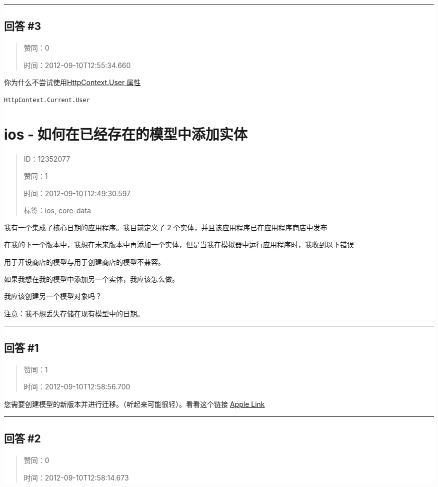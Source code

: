 * * *

## 回答 #3

> 赞同：0
> 
> 时间：2012-09-10T12:55:34.660

你为什么不尝试使用[HttpContext.User 属性](http://msdn.microsoft.com/en-us/library/system.web.httpcontext.user.aspx)

```
HttpContext.Current.User 
```

# ios - 如何在已经存在的模型中添加实体

> ID：12352077
> 
> 赞同：1
> 
> 时间：2012-09-10T12:49:30.597
> 
> 标签：ios, core-data

我有一个集成了核心日期的应用程序。我目前定义了 2 个实体，并且该应用程序已在应用程序商店中发布

在我的下一个版本中，我想在未来版本中再添加一个实体，但是当我在模拟器中运行应用程序时，我收到以下错误

用于开设商店的模型与用于创建商店的模型不兼容。

如果我想在我的模型中添加另一个实体，我应该怎么做。

我应该创建另一个模型对象吗？

注意：我不想丢失存储在现有模型中的日期。

* * *

## 回答 #1

> 赞同：1
> 
> 时间：2012-09-10T12:58:56.700

您需要创建模型的新版本并进行迁移。（听起来可能很轻）。看看这个链接 [Apple Link](http://developer.apple.com/library/mac/#documentation/cocoa/conceptual/CoreDataVersioning/Articles/Introduction.html)

* * *

## 回答 #2

> 赞同：0
> 
> 时间：2012-09-10T12:58:14.673
